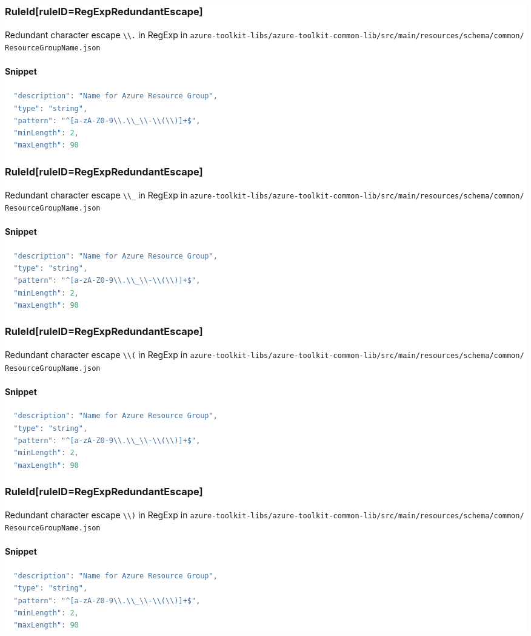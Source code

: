 ### RuleId[ruleID=RegExpRedundantEscape]
Redundant character escape `\\.` in RegExp
in `azure-toolkit-libs/azure-toolkit-common-lib/src/main/resources/schema/common/ResourceGroupName.json`
#### Snippet
```java
  "description": "Name for Azure Resource Group",
  "type": "string",
  "pattern": "^[a-zA-Z0-9\\.\\_\\-\\(\\)]+$",
  "minLength": 2,
  "maxLength": 90
```

### RuleId[ruleID=RegExpRedundantEscape]
Redundant character escape `\\_` in RegExp
in `azure-toolkit-libs/azure-toolkit-common-lib/src/main/resources/schema/common/ResourceGroupName.json`
#### Snippet
```java
  "description": "Name for Azure Resource Group",
  "type": "string",
  "pattern": "^[a-zA-Z0-9\\.\\_\\-\\(\\)]+$",
  "minLength": 2,
  "maxLength": 90
```

### RuleId[ruleID=RegExpRedundantEscape]
Redundant character escape `\\(` in RegExp
in `azure-toolkit-libs/azure-toolkit-common-lib/src/main/resources/schema/common/ResourceGroupName.json`
#### Snippet
```java
  "description": "Name for Azure Resource Group",
  "type": "string",
  "pattern": "^[a-zA-Z0-9\\.\\_\\-\\(\\)]+$",
  "minLength": 2,
  "maxLength": 90
```

### RuleId[ruleID=RegExpRedundantEscape]
Redundant character escape `\\)` in RegExp
in `azure-toolkit-libs/azure-toolkit-common-lib/src/main/resources/schema/common/ResourceGroupName.json`
#### Snippet
```java
  "description": "Name for Azure Resource Group",
  "type": "string",
  "pattern": "^[a-zA-Z0-9\\.\\_\\-\\(\\)]+$",
  "minLength": 2,
  "maxLength": 90
```
